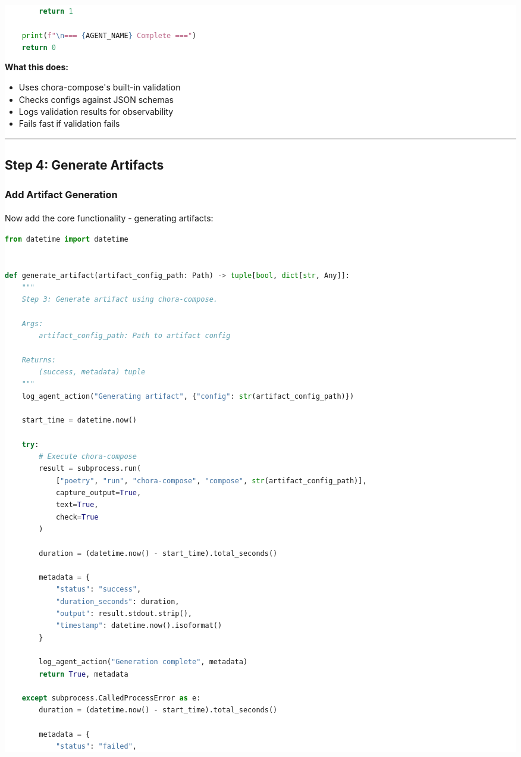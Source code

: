 ```python
        return 1

    print(f"\n=== {AGENT_NAME} Complete ===")
    return 0
```

**What this does:**
- Uses chora-compose's built-in validation
- Checks configs against JSON schemas
- Logs validation results for observability
- Fails fast if validation fails

---

## Step 4: Generate Artifacts

### Add Artifact Generation

Now add the core functionality - generating artifacts:

```python
from datetime import datetime


def generate_artifact(artifact_config_path: Path) -> tuple[bool, dict[str, Any]]:
    """
    Step 3: Generate artifact using chora-compose.

    Args:
        artifact_config_path: Path to artifact config

    Returns:
        (success, metadata) tuple
    """
    log_agent_action("Generating artifact", {"config": str(artifact_config_path)})

    start_time = datetime.now()

    try:
        # Execute chora-compose
        result = subprocess.run(
            ["poetry", "run", "chora-compose", "compose", str(artifact_config_path)],
            capture_output=True,
            text=True,
            check=True
        )

        duration = (datetime.now() - start_time).total_seconds()

        metadata = {
            "status": "success",
            "duration_seconds": duration,
            "output": result.stdout.strip(),
            "timestamp": datetime.now().isoformat()
        }

        log_agent_action("Generation complete", metadata)
        return True, metadata

    except subprocess.CalledProcessError as e:
        duration = (datetime.now() - start_time).total_seconds()

        metadata = {
            "status": "failed",
```